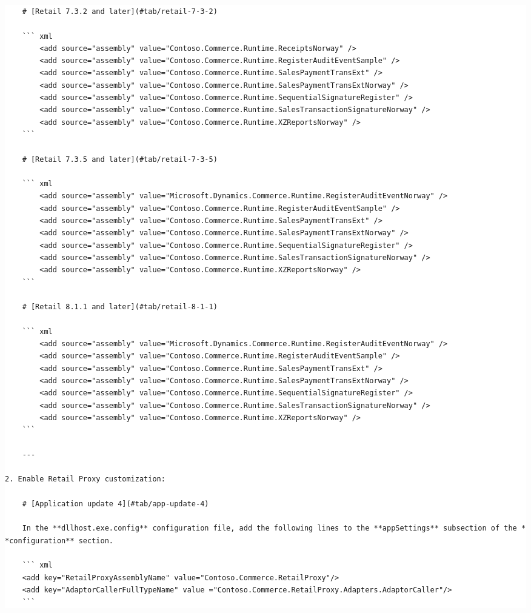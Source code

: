         # [Retail 7.3.2 and later](#tab/retail-7-3-2)

        ``` xml
            <add source="assembly" value="Contoso.Commerce.Runtime.ReceiptsNorway" />
            <add source="assembly" value="Contoso.Commerce.Runtime.RegisterAuditEventSample" />
            <add source="assembly" value="Contoso.Commerce.Runtime.SalesPaymentTransExt" />
            <add source="assembly" value="Contoso.Commerce.Runtime.SalesPaymentTransExtNorway" />
            <add source="assembly" value="Contoso.Commerce.Runtime.SequentialSignatureRegister" />
            <add source="assembly" value="Contoso.Commerce.Runtime.SalesTransactionSignatureNorway" />
            <add source="assembly" value="Contoso.Commerce.Runtime.XZReportsNorway" />
        ```

        # [Retail 7.3.5 and later](#tab/retail-7-3-5)

        ``` xml
            <add source="assembly" value="Microsoft.Dynamics.Commerce.Runtime.RegisterAuditEventNorway" />
            <add source="assembly" value="Contoso.Commerce.Runtime.RegisterAuditEventSample" />
            <add source="assembly" value="Contoso.Commerce.Runtime.SalesPaymentTransExt" />
            <add source="assembly" value="Contoso.Commerce.Runtime.SalesPaymentTransExtNorway" />
            <add source="assembly" value="Contoso.Commerce.Runtime.SequentialSignatureRegister" />
            <add source="assembly" value="Contoso.Commerce.Runtime.SalesTransactionSignatureNorway" />
            <add source="assembly" value="Contoso.Commerce.Runtime.XZReportsNorway" />
        ```

        # [Retail 8.1.1 and later](#tab/retail-8-1-1)

        ``` xml
            <add source="assembly" value="Microsoft.Dynamics.Commerce.Runtime.RegisterAuditEventNorway" />
            <add source="assembly" value="Contoso.Commerce.Runtime.RegisterAuditEventSample" />
            <add source="assembly" value="Contoso.Commerce.Runtime.SalesPaymentTransExt" />
            <add source="assembly" value="Contoso.Commerce.Runtime.SalesPaymentTransExtNorway" />
            <add source="assembly" value="Contoso.Commerce.Runtime.SequentialSignatureRegister" />
            <add source="assembly" value="Contoso.Commerce.Runtime.SalesTransactionSignatureNorway" />
            <add source="assembly" value="Contoso.Commerce.Runtime.XZReportsNorway" />
        ```

        ---

    2. Enable Retail Proxy customization:

        # [Application update 4](#tab/app-update-4)

        In the **dllhost.exe.config** configuration file, add the following lines to the **appSettings** subsection of the **configuration** section.

        ``` xml
        <add key="RetailProxyAssemblyName" value="Contoso.Commerce.RetailProxy"/>
        <add key="AdaptorCallerFullTypeName" value ="Contoso.Commerce.RetailProxy.Adapters.AdaptorCaller"/>
        ```
